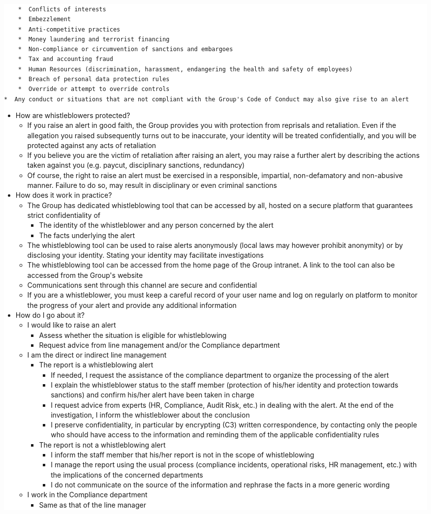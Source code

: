 		*  Conflicts of interests
		*  Embezzlement
		*  Anti-competitive practices
		*  Money laundering and terrorist financing
		*  Non-compliance or circumvention of sanctions and embargoes
		*  Tax and accounting fraud
		*  Human Resources (discrimination, harassment, endangering the health and safety of employees)
		*  Breach of personal data protection rules
		*  Override or attempt to override controls
	*  Any conduct or situations that are not compliant with the Group's Code of Conduct may also give rise to an alert
*  How are whistleblowers protected?
	*  If you raise an alert in good faith, the Group provides you with protection from reprisals and retaliation. Even if the allegation you raised subsequently turns out to be inaccurate, your identity will be treated confidentially, and you will be protected against any acts of retaliation
	*  If you believe you are the victim of retaliation after raising an alert, you may raise a further alert by describing the actions taken against you (e.g. paycut, disciplinary sanctions, redundancy)
	*  Of course, the right to raise an alert must be exercised in a responsible, impartial, non-defamatory and non-abusive manner. Failure to do so, may result in disciplinary or even criminal sanctions
*  How does it work in practice?
	*  The Group has dedicated whistleblowing tool that can be accessed by all, hosted on a secure platform that guarantees strict confidentiality of
		*  The identity of the whistleblower and any person concerned by the alert
		*  The facts underlying the alert
	*  The whistleblowing tool can be used to raise alerts anonymously (local laws may however prohibit anonymity) or by disclosing your identity. Stating your identity may facilitate investigations
	*  The whistleblowing tool can be accessed from the home page of the Group intranet. A link to the tool can also be accessed from the Group's website
	*  Communications sent through this channel are secure and confidential
	*  If you are a whistleblower, you must keep a careful record of your user name and log on regularly on platform to monitor the progress of your alert and provide any additional information
*  How do I go about it?
	*  I would like to raise an alert
		*  Assess whether the situation is eligible for whistleblowing
		*  Request advice from line management and/or the Compliance department
	*  I am the direct or indirect line management
		*  The report is a whistleblowing alert
			*  If needed, I request the assistance of the compliance department to organize the processing of the alert
			*  I explain the whistleblower status to the staff member (protection of his/her identity and protection towards sanctions) and confirm his/her alert have been taken in charge
			*  I request advice from experts (HR, Compliance, Audit Risk, etc.) in dealing with the alert. At the end of the investigation, I inform the whistleblower about the conclusion
			*  I preserve confidentiality, in particular by encrypting (C3) written correspondence, by contacting only the people who should have access to the information and reminding them of the applicable confidentiality rules
		*  The report is not a whistleblowing alert
			*  I inform the staff member that his/her report is not in the scope of whistleblowing
			*  I manage the report using the usual process (compliance incidents, operational risks, HR management, etc.) with the implications of the concerned departments
			*  I do not communicate on the source of the information and rephrase the facts in a more generic wording
	*  I work in the Compliance department
		*  Same as that of the line manager
